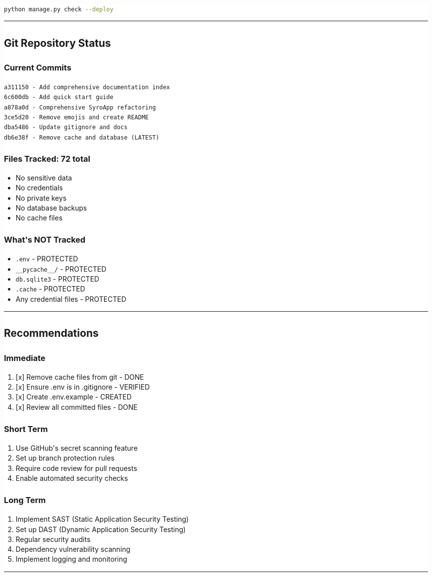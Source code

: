   ```bash
  python manage.py check --deploy
  ```

---

## Git Repository Status

### Current Commits
```
a311150 - Add comprehensive documentation index
6c600db - Add quick start guide
a878a0d - Comprehensive SyroApp refactoring
3ce5d20 - Remove emojis and create README
dba5486 - Update gitignore and docs
db6e38f - Remove cache and database (LATEST)
```

### Files Tracked: 72 total
- No sensitive data
- No credentials
- No private keys
- No database backups
- No cache files

### What's NOT Tracked
- `.env` - PROTECTED
- `__pycache__/` - PROTECTED
- `db.sqlite3` - PROTECTED
- `.cache` - PROTECTED
- Any credential files - PROTECTED

---

## Recommendations

### Immediate
1. [x] Remove cache files from git - DONE
2. [x] Ensure .env is in .gitignore - VERIFIED
3. [x] Create .env.example - CREATED
4. [x] Review all committed files - DONE

### Short Term
1. Use GitHub's secret scanning feature
2. Set up branch protection rules
3. Require code review for pull requests
4. Enable automated security checks

### Long Term
1. Implement SAST (Static Application Security Testing)
2. Set up DAST (Dynamic Application Security Testing)
3. Regular security audits
4. Dependency vulnerability scanning
5. Implement logging and monitoring

---